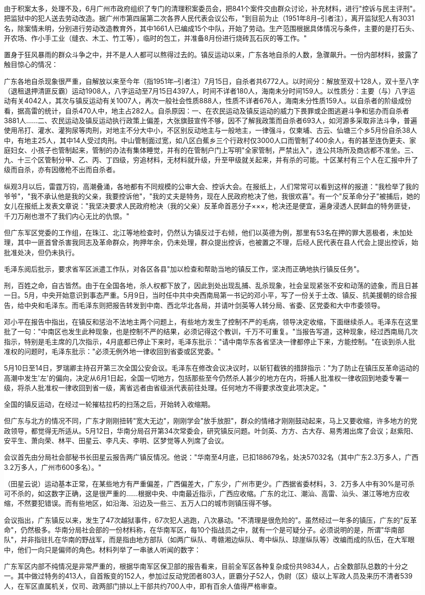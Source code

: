 </p>
 <p>
  由于积案太多，处理不及，6月广州市政府组织了专门的清理积案委员会，把841个案件交由群众讨论，补充材料，进行"控诉与民主评刑"。把监狱中的犯人送去劳动改造。据广州市第四届第二次各界人民代表会议公布，"到目前为止（1951年8月–引者注），离开监狱犯人有3031名，除案情未明，分别进行劳动改造教育外，其中1661人已编成15个中队，开始了劳动。生产范围根据具体情况与条件，主要的是打石头、开农场、作小手工业（缝衣、木工、竹工等），临时的包工，并准备8月份进行烧砖瓦石灰的等工作。"
 </p>
 <p>
  置身于狂风暴雨的群众斗争之中，并不是人人都可以熬得过去的。镇反运动以来，广东各地自杀的人数，急骤飙升。一份内部材料，披露了触目惊心的情况：
 </p>
 <p>
  广东各地自杀现象很严重，自解放以来至今年（指1951年–引者注）7月15日，自杀者共6772人。以时间分：解放至双十128人，双十至八字（退租退押清匪反霸）运动1908人，八字运动至7月15日4397人，时间不详者180人，海南未分时间159人。以性质分：主要（与）八字运动有关4042人，其次与镇反运动有关1007人，再次一般社会性质888人，性质不详者676人，海南未分性质159人。以自杀者的阶级成份看，据高雷的统计，自杀470人中，地主占282人。自杀原因：一、在农民运动及镇反运动的威力下畏罪或企图逃避斗争和惩办而自杀者3881人……二、农民运动及镇反运动执行政策上偏差，大张旗鼓宣传不够，因不了解我政策而自杀者693人，如河源多采取非法斗争，普遍使用吊打、灌水、灌狗尿等肉刑，对地主不分大中小，不区别反动地主与一般地主，一律强斗，仅柬埔、古云、仙塘三个乡5月份自杀38人中，有地主25人，其中14人受过肉刑。中山管制面过宽，如八区白蕉乡三个行政村仅3000人口而管制了400余人，有的甚至连伪更夫、家庭妇女、小孩子也管制起来，管制的办法有集体睡觉，并有的在管制户门上写明"全家管制，严禁出入"，连公共场所及商店都不准坐。三、九、十三个区管制分甲、乙、丙、丁四级，穷追材料，无材料就升级，升至甲级就关起来，并有杀的可能。十区某村有三个人在汇报中升了级而自杀，亦有因缴枪不出而自杀者。
 </p>
 <p>
  纵观3月以后，雷霆万钧，高潮叠涌，各地都有不同规模的公审大会、控诉大会。在报纸上，人们常常可以看到这样的报道："我检举了我的爷爷"，"我不承认他是我的父亲，我要控诉他"，"我的丈夫是特务，现在人民政府枪决了他，我很欢喜"。有一个"反革命分子"被捕后，她的女儿在报纸上发表文章说："我坚决要求人民政府枪决（我的父亲）反革命首恶分子×××，枪决还是便宜，遍身浸透人民鲜血的特务匪徒，千刀万剐也泄不了我们内心无比的仇恨。"
 </p>
 <p>
  但广东军区党委的工作组，在珠江、北江等地检查时，仍然认为镇反过于右倾，他们以英德为例，那里有53名在押的罪大恶极者，未加处理，其中一匪首曾杀害我同志及革命群众，拘押年余，仍未处理，群众提出控诉，也被置之不理，后经人民代表在县人代会上提出控诉，始批准处决，但仍未执行。
 </p>
 <p>
  毛泽东阅后批示，要求省军区派遣工作队，对各区各县"加以检查和帮助当地的镇反工作，坚决而正确地执行镇反任务"。
 </p>
 <p>
  刑，百姓之命，自古皆然。由于在全国各地，杀人权都下放了，因此到处出现乱捕、乱杀现象，社会呈现紧张不安和动荡的迹象，而且日甚一日。5月，中央开始意识到事态严重。5月9日，当时任中共中央西南局第一书记的邓小平，写了一份关于土改、镇反、抗美援朝的综合报告，给中央和毛泽东。而毛泽东则把报告转发到中南、西北华北各局，并请叶剑英等人转分局、省委、区党委和大中市委领导。
 </p>
 <p>
  邓小平在报告中指出，在镇反和惩治不法地主两个问题上，有些地方发生了控制不严的毛病，领导决定收缩，下面继续杀人。毛泽东在这里批了一句："中南区也发生此种现象，也是控制不严的结果，必须记得这个教训，千万不可重复。"当报告写道，这种现象，经过西南局几次指示，特别是毛主席的几次指示，4月底都已停止下来时，毛泽东批示："请中南华东各省坚决一律都停止下来，方能控制。"在谈到杀人批准权的问题时，毛泽东批示："必须无例外地一律收回到省委或区党委。"
 </p>
 <p>
  5月10日至14日，罗瑞卿主持召开第三次全国公安会议。毛泽东在修改会议决议时，以斩钉截铁的措辞指示："为了防止在镇压反革命运动的高潮中发生'左'的偏向，决定从6月1日起，全国一切地方，包括那些至今仍然杀人甚少的地方在内，将捕人批准权一律收回到地委专署一级，将杀人批准权一律收回到省一级，离省远者由省级派代表前往处理。任何地方不得要求改变此项决定。"
 </p>
 <p>
  全国的镇反运动，在经过一轮摧枯拉朽的扫荡之后，开始转入收缩期。
 </p>
 <p>
  但广东与北方的情况不同，广东才刚刚扭转"宽大无边"，刚刚学会"放手放胆"，群众的情绪才刚刚鼓动起来，马上又要收缩，许多地方的党政领导，都觉得无所适从。5月12日，华南分局召开第34次常委会，研究镇反问题。叶剑英、方方、古大存、易秀湘出席了会议；赵紫阳、安平生、萧向荣、林平、田星云、李凡夫、李明、区梦觉等人列席了会议。
 </p>
 <p>
  会议首先由分局社会部秘书长田星云报告两广镇反情况。他说："华南至4月底，已扣188679名，处决57032名（其中广东2.3万多人，广西3.2万多人，广州市600多名）。"
 </p>
 <p>
  （田星云说）运动基本正常，在某些地方有严重偏差，广西偏差大，广东少，广州市更少。广西据省委材料，3．2万多人中有30%是可杀可不杀的，如这数字正确，这是很严重的……根据中央、中南最近指示，广西应收缩。广东的北江、潮汕、高雷、汕头、湛江等地方应收缩，不然要犯错误。而有些地区，如沿海、沿边及一些三、五万人口的城市则镇压得不够。
 </p>
 <p>
  会议指出，广东镇反以来，发生了47次越狱事件，67次犯人逃跑，八次暴动。"不清理是很危险的"。虽然经过一年多的镇压，广东的"反革命"，仍然极多。华南分局社会部的一份材料称，在华南军区，每10个指战员之中，就有一个是可疑分子。必须说明的是，所谓"华南部队"，并非指驻扎在华南的野战军，而是指由地方部队（如两广纵队、粤赣湘边纵队、粤中纵队、琼崖纵队等）改编而成的队伍，在大军眼中，他们一向只是偏师的角色。材料列举了一串骇人听闻的数字：
 </p>
 <p>
  广东军区内部不纯情况是非常严重的，根据华南军区保卫部的报告看来，目前全军区各种复杂成份共9834人，占全数部队总数的十分之一。其中做过特务的413人，自首叛变的152人，参加过反动党团者803人，匪霸分子52人，伪尉（区）级以上军政人员及来历不清者539人，在军区直属机关，仅司、政两部门排以上干部共约700人中，即有百余人值得严格审查。